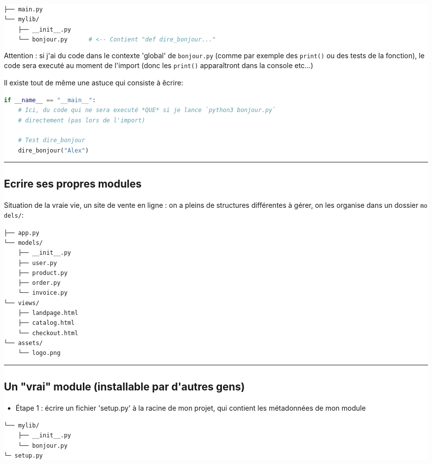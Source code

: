 ```bash
├── main.py
└── mylib/
    ├── __init__.py
    └── bonjour.py      # <-- Contient "def dire_bonjour..."
```

Attention : si j'ai du code dans le contexte 'global' de `bonjour.py` (comme par exemple des `print()` ou des tests de la fonction), le code sera executé au moment de l'import (donc les `print()` apparaîtront dans la console etc...)

Il existe tout de même une astuce qui consiste à êcrire:

```python
if __name__ == "__main__":
    # Ici, du code qui ne sera executé *QUE* si je lance `python3 bonjour.py`
    # directement (pas lors de l'import)

    # Test dire_bonjour
    dire_bonjour("Alex")
```

---

## Ecrire ses propres modules

Situation de la vraie vie, un site de vente en ligne : on a pleins de structures différentes à gérer, on les organise dans un dossier `models/`:

```text
├── app.py
└── models/
    ├── __init__.py
    ├── user.py
    ├── product.py
    ├── order.py
    └── invoice.py
└── views/
    ├── landpage.html
    ├── catalog.html
    └── checkout.html
└── assets/
    └── logo.png
```

---

## Un "vrai" module (installable par d'autres gens)

- Étape 1 : écrire un fichier 'setup.py' à la racine de mon projet, qui contient les métadonnées de mon module

```bash
└── mylib/
    ├── __init__.py
    └── bonjour.py      
└─ setup.py
```
